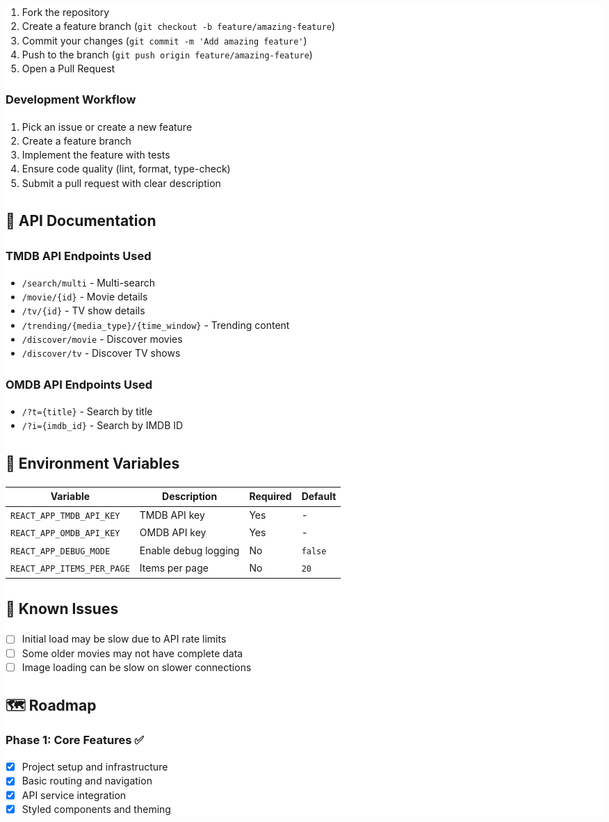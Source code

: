 1. Fork the repository
2. Create a feature branch (`git checkout -b feature/amazing-feature`)
3. Commit your changes (`git commit -m 'Add amazing feature'`)
4. Push to the branch (`git push origin feature/amazing-feature`)
5. Open a Pull Request

### Development Workflow
1. Pick an issue or create a new feature
2. Create a feature branch
3. Implement the feature with tests
4. Ensure code quality (lint, format, type-check)
5. Submit a pull request with clear description

## 📝 API Documentation

### TMDB API Endpoints Used
- `/search/multi` - Multi-search
- `/movie/{id}` - Movie details
- `/tv/{id}` - TV show details
- `/trending/{media_type}/{time_window}` - Trending content
- `/discover/movie` - Discover movies
- `/discover/tv` - Discover TV shows

### OMDB API Endpoints Used
- `/?t={title}` - Search by title
- `/?i={imdb_id}` - Search by IMDB ID

## 🔐 Environment Variables

| Variable | Description | Required | Default |
|----------|-------------|----------|---------|
| `REACT_APP_TMDB_API_KEY` | TMDB API key | Yes | - |
| `REACT_APP_OMDB_API_KEY` | OMDB API key | Yes | - |
| `REACT_APP_DEBUG_MODE` | Enable debug logging | No | `false` |
| `REACT_APP_ITEMS_PER_PAGE` | Items per page | No | `20` |

## 🐛 Known Issues

- [ ] Initial load may be slow due to API rate limits
- [ ] Some older movies may not have complete data
- [ ] Image loading can be slow on slower connections

## 🗺️ Roadmap

### Phase 1: Core Features ✅
- [x] Project setup and infrastructure
- [x] Basic routing and navigation
- [x] API service integration
- [x] Styled components and theming
